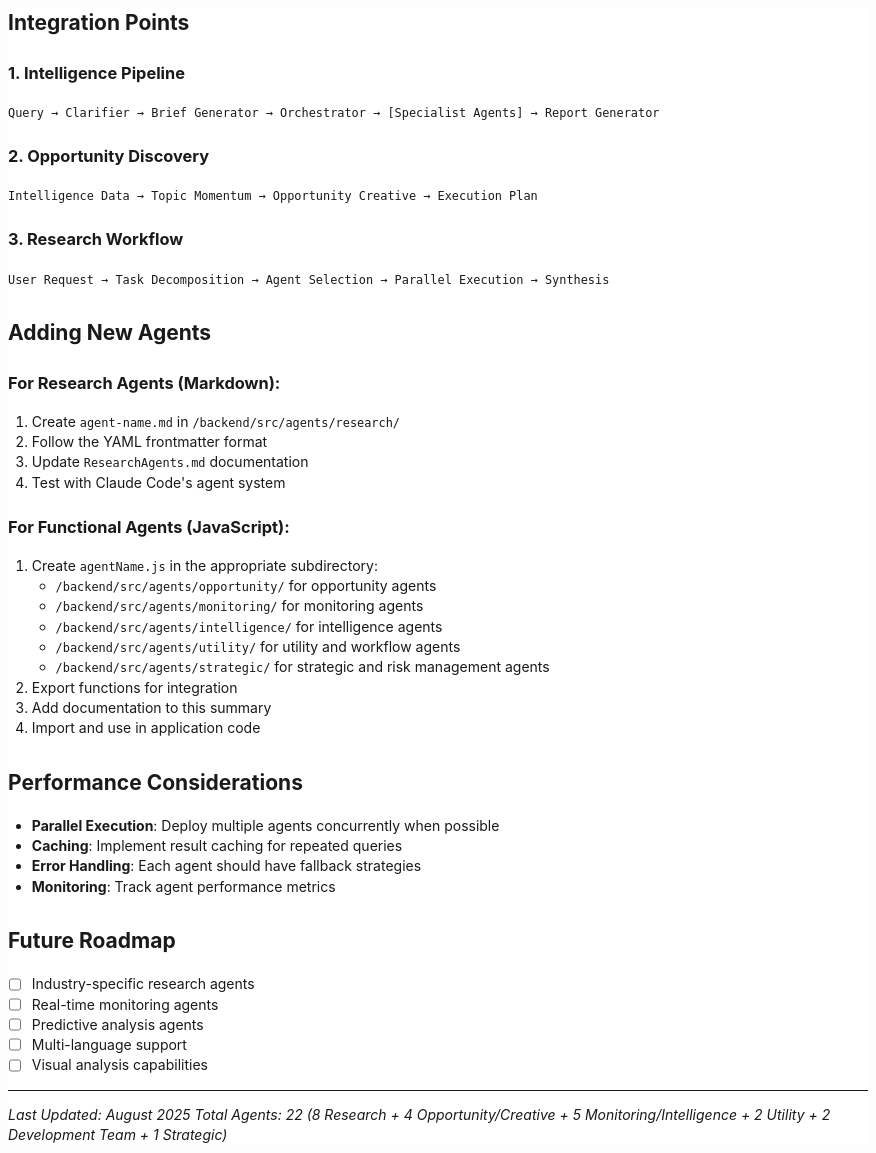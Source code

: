 ## Integration Points

### 1. Intelligence Pipeline

```
Query → Clarifier → Brief Generator → Orchestrator → [Specialist Agents] → Report Generator
```

### 2. Opportunity Discovery

```
Intelligence Data → Topic Momentum → Opportunity Creative → Execution Plan
```

### 3. Research Workflow

```
User Request → Task Decomposition → Agent Selection → Parallel Execution → Synthesis
```

## Adding New Agents

### For Research Agents (Markdown):

1. Create `agent-name.md` in `/backend/src/agents/research/`
2. Follow the YAML frontmatter format
3. Update `ResearchAgents.md` documentation
4. Test with Claude Code's agent system

### For Functional Agents (JavaScript):

1. Create `agentName.js` in the appropriate subdirectory:
   - `/backend/src/agents/opportunity/` for opportunity agents
   - `/backend/src/agents/monitoring/` for monitoring agents
   - `/backend/src/agents/intelligence/` for intelligence agents
   - `/backend/src/agents/utility/` for utility and workflow agents
   - `/backend/src/agents/strategic/` for strategic and risk management agents
2. Export functions for integration
3. Add documentation to this summary
4. Import and use in application code

## Performance Considerations

- **Parallel Execution**: Deploy multiple agents concurrently when possible
- **Caching**: Implement result caching for repeated queries
- **Error Handling**: Each agent should have fallback strategies
- **Monitoring**: Track agent performance metrics

## Future Roadmap

- [ ] Industry-specific research agents
- [ ] Real-time monitoring agents
- [ ] Predictive analysis agents
- [ ] Multi-language support
- [ ] Visual analysis capabilities

---

_Last Updated: August 2025_
_Total Agents: 22 (8 Research + 4 Opportunity/Creative + 5 Monitoring/Intelligence + 2 Utility + 2 Development Team + 1 Strategic)_
